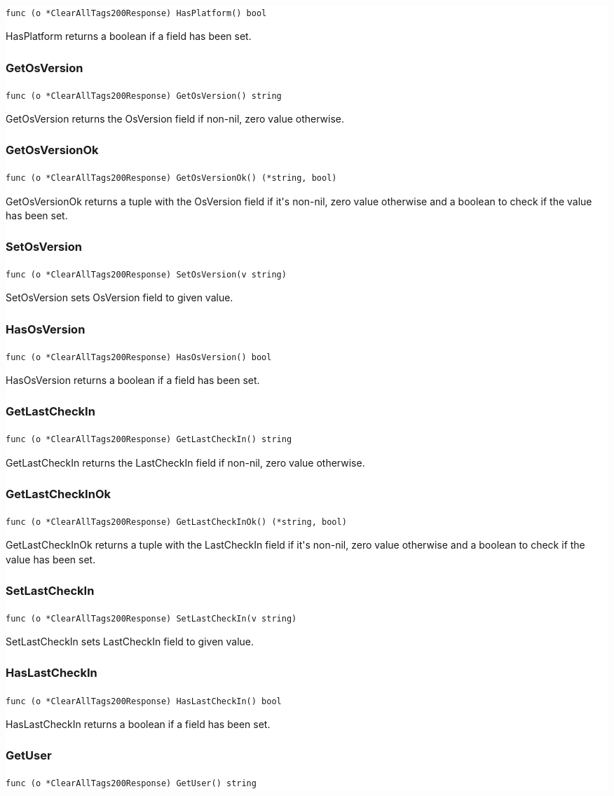 `func (o *ClearAllTags200Response) HasPlatform() bool`

HasPlatform returns a boolean if a field has been set.

### GetOsVersion

`func (o *ClearAllTags200Response) GetOsVersion() string`

GetOsVersion returns the OsVersion field if non-nil, zero value otherwise.

### GetOsVersionOk

`func (o *ClearAllTags200Response) GetOsVersionOk() (*string, bool)`

GetOsVersionOk returns a tuple with the OsVersion field if it's non-nil, zero value otherwise
and a boolean to check if the value has been set.

### SetOsVersion

`func (o *ClearAllTags200Response) SetOsVersion(v string)`

SetOsVersion sets OsVersion field to given value.

### HasOsVersion

`func (o *ClearAllTags200Response) HasOsVersion() bool`

HasOsVersion returns a boolean if a field has been set.

### GetLastCheckIn

`func (o *ClearAllTags200Response) GetLastCheckIn() string`

GetLastCheckIn returns the LastCheckIn field if non-nil, zero value otherwise.

### GetLastCheckInOk

`func (o *ClearAllTags200Response) GetLastCheckInOk() (*string, bool)`

GetLastCheckInOk returns a tuple with the LastCheckIn field if it's non-nil, zero value otherwise
and a boolean to check if the value has been set.

### SetLastCheckIn

`func (o *ClearAllTags200Response) SetLastCheckIn(v string)`

SetLastCheckIn sets LastCheckIn field to given value.

### HasLastCheckIn

`func (o *ClearAllTags200Response) HasLastCheckIn() bool`

HasLastCheckIn returns a boolean if a field has been set.

### GetUser

`func (o *ClearAllTags200Response) GetUser() string`
